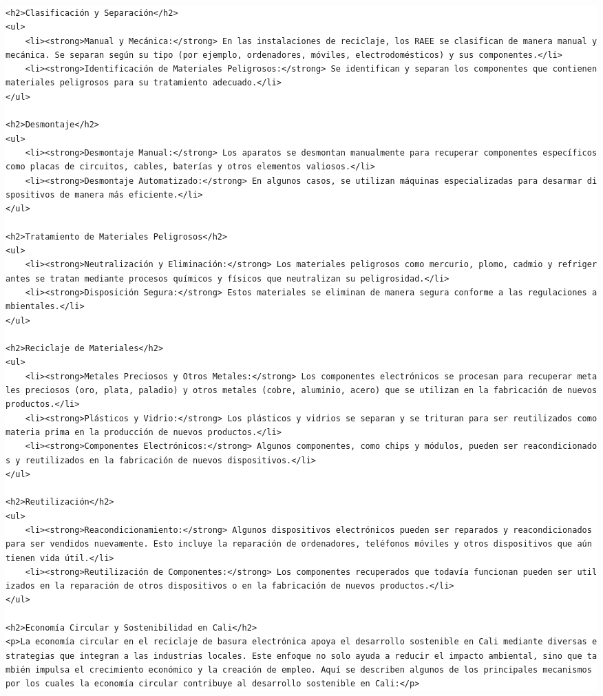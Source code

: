     <h2>Clasificación y Separación</h2>
    <ul>
        <li><strong>Manual y Mecánica:</strong> En las instalaciones de reciclaje, los RAEE se clasifican de manera manual y mecánica. Se separan según su tipo (por ejemplo, ordenadores, móviles, electrodomésticos) y sus componentes.</li>
        <li><strong>Identificación de Materiales Peligrosos:</strong> Se identifican y separan los componentes que contienen materiales peligrosos para su tratamiento adecuado.</li>
    </ul>

    <h2>Desmontaje</h2>
    <ul>
        <li><strong>Desmontaje Manual:</strong> Los aparatos se desmontan manualmente para recuperar componentes específicos como placas de circuitos, cables, baterías y otros elementos valiosos.</li>
        <li><strong>Desmontaje Automatizado:</strong> En algunos casos, se utilizan máquinas especializadas para desarmar dispositivos de manera más eficiente.</li>
    </ul>

    <h2>Tratamiento de Materiales Peligrosos</h2>
    <ul>
        <li><strong>Neutralización y Eliminación:</strong> Los materiales peligrosos como mercurio, plomo, cadmio y refrigerantes se tratan mediante procesos químicos y físicos que neutralizan su peligrosidad.</li>
        <li><strong>Disposición Segura:</strong> Estos materiales se eliminan de manera segura conforme a las regulaciones ambientales.</li>
    </ul>

    <h2>Reciclaje de Materiales</h2>
    <ul>
        <li><strong>Metales Preciosos y Otros Metales:</strong> Los componentes electrónicos se procesan para recuperar metales preciosos (oro, plata, paladio) y otros metales (cobre, aluminio, acero) que se utilizan en la fabricación de nuevos productos.</li>
        <li><strong>Plásticos y Vidrio:</strong> Los plásticos y vidrios se separan y se trituran para ser reutilizados como materia prima en la producción de nuevos productos.</li>
        <li><strong>Componentes Electrónicos:</strong> Algunos componentes, como chips y módulos, pueden ser reacondicionados y reutilizados en la fabricación de nuevos dispositivos.</li>
    </ul>

    <h2>Reutilización</h2>
    <ul>
        <li><strong>Reacondicionamiento:</strong> Algunos dispositivos electrónicos pueden ser reparados y reacondicionados para ser vendidos nuevamente. Esto incluye la reparación de ordenadores, teléfonos móviles y otros dispositivos que aún tienen vida útil.</li>
        <li><strong>Reutilización de Componentes:</strong> Los componentes recuperados que todavía funcionan pueden ser utilizados en la reparación de otros dispositivos o en la fabricación de nuevos productos.</li>
    </ul>

    <h2>Economía Circular y Sostenibilidad en Cali</h2>
    <p>La economía circular en el reciclaje de basura electrónica apoya el desarrollo sostenible en Cali mediante diversas estrategias que integran a las industrias locales. Este enfoque no solo ayuda a reducir el impacto ambiental, sino que también impulsa el crecimiento económico y la creación de empleo. Aquí se describen algunos de los principales mecanismos por los cuales la economía circular contribuye al desarrollo sostenible en Cali:</p>
